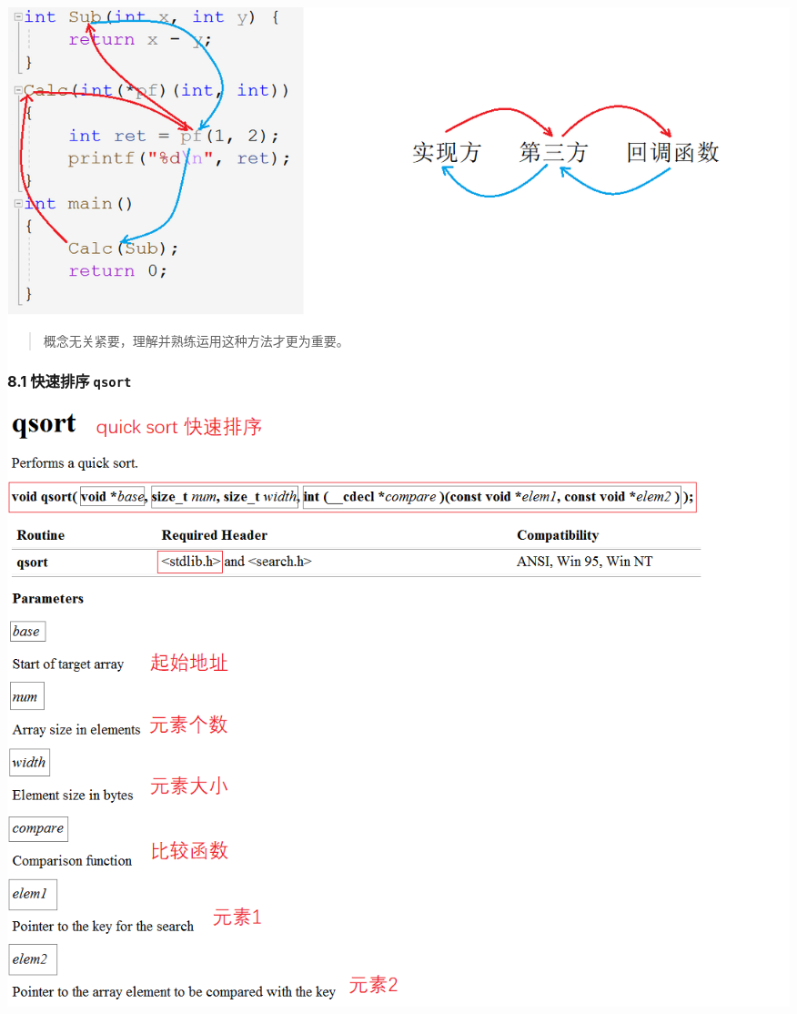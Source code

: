 <img src="08-指针进阶.assets/回调函数机制流程图.png" style="zoom:80%;" />

> 概念无关紧要，理解并熟练运用这种方法才更为重要。

### 8.1 快速排序 `qsort`

<img src="08-指针进阶.assets/qsort排序算法MSDN函数解析.png" style="zoom:80%;" />
